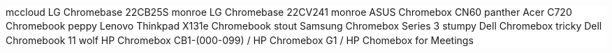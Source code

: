 <td>mccloud</td>

</tr>
<tr>

<td>LG Chromebase 22CB25S</td>

<td>monroe</td>

</tr>
<tr>

<td>LG Chromebase 22CV241</td>

<td>monroe</td>

</tr>
<tr>

<td>ASUS Chromebox CN60</td>

<td>panther</td>

</tr>
<tr>

<td>Acer C720 Chromebook</td>

<td>peppy</td>

</tr>
<tr>

<td>Lenovo Thinkpad X131e Chromebook</td>

<td>stout</td>

</tr>
<tr>

<td>Samsung Chromebox Series 3</td>

<td>stumpy</td>

</tr>
<tr>

<td>Dell Chromebox</td>

<td>tricky</td>

</tr>
<tr>

<td>Dell Chromebook 11</td>

<td>wolf</td>

</tr>
<tr>

<td>HP Chromebox CB1-(000-099) / HP Chromebox G1 / HP Chomebox for Meetings</td>
